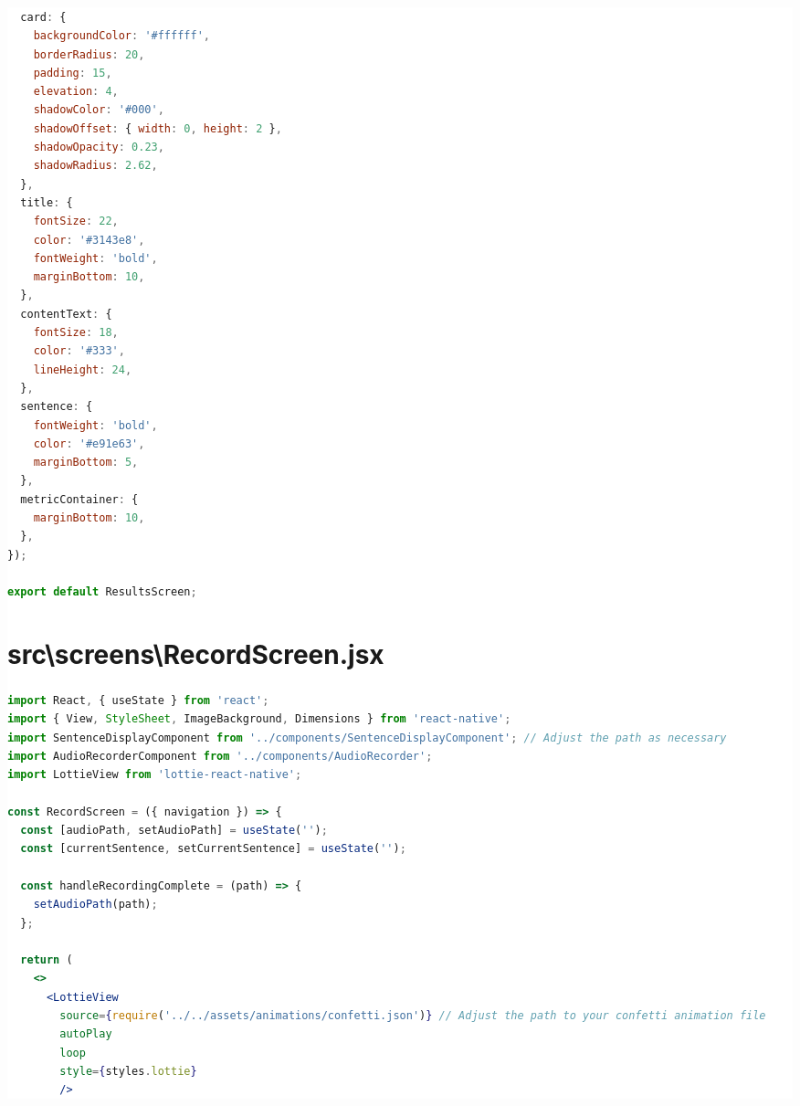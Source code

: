 ```jsx
  card: {
    backgroundColor: '#ffffff',
    borderRadius: 20,
    padding: 15,
    elevation: 4,
    shadowColor: '#000',
    shadowOffset: { width: 0, height: 2 },
    shadowOpacity: 0.23,
    shadowRadius: 2.62,
  },
  title: {
    fontSize: 22,
    color: '#3143e8',
    fontWeight: 'bold',
    marginBottom: 10,
  },
  contentText: {
    fontSize: 18,
    color: '#333',
    lineHeight: 24,
  },
  sentence: {
    fontWeight: 'bold',
    color: '#e91e63',
    marginBottom: 5,
  },
  metricContainer: {
    marginBottom: 10,
  },
});

export default ResultsScreen;

```

# src\screens\RecordScreen.jsx

```jsx
import React, { useState } from 'react';
import { View, StyleSheet, ImageBackground, Dimensions } from 'react-native';
import SentenceDisplayComponent from '../components/SentenceDisplayComponent'; // Adjust the path as necessary
import AudioRecorderComponent from '../components/AudioRecorder';
import LottieView from 'lottie-react-native';

const RecordScreen = ({ navigation }) => {
  const [audioPath, setAudioPath] = useState('');
  const [currentSentence, setCurrentSentence] = useState('');

  const handleRecordingComplete = (path) => {
    setAudioPath(path);
  };

  return (
    <>
      <LottieView
        source={require('../../assets/animations/confetti.json')} // Adjust the path to your confetti animation file
        autoPlay
        loop
        style={styles.lottie}
        />
```